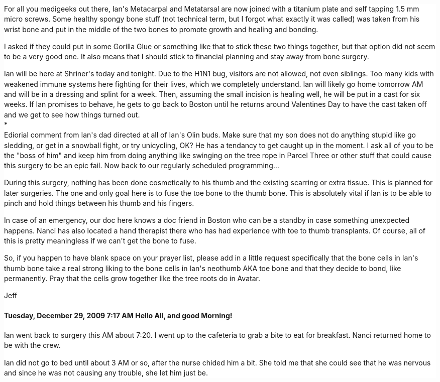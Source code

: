 For all you medigeeks out there, Ian's Metacarpal and Metatarsal are now joined with a titanium plate and self tapping 1.5 mm micro screws.
Some healthy spongy bone stuff (not technical term, but I forgot what exactly it was called) was taken from his wrist bone and put in the middle of the two bones to promote growth and healing and bonding.

I asked if they could put in some Gorilla Glue or something like that to stick these two things together, but that option did not seem to be a very good one.
It also means that I should stick to financial planning and stay away from bone surgery.

Ian will be here at Shriner's today and tonight.
Due to the H1N1 bug, visitors are not allowed, not even siblings.
Too many kids with weakened immune systems here fighting for their lives, which we completely understand.
Ian will likely go home tomorrow AM and will be in a dressing and splint for a week.
Then, assuming the small incision is healing well, he will be put in a cast for six weeks.
If Ian promises to behave, he gets to go back to Boston until he returns around Valentines Day to have the cast taken off and we get to see how things turned out.  
*  
Ediorial comment from Ian's dad directed at all of Ian's Olin buds.
Make sure that my son does not do anything stupid like go sledding, or get in a snowball fight, or try unicycling, OK?
He has a tendancy to get caught up in the moment.
I ask all of you to be the "boss of him" and keep him from doing anything like swinging on the tree rope in Parcel Three or other stuff that could cause this surgery to be an epic fail.
Now back to our regularly scheduled programming...

During this surgery, nothing has been done cosmetically to his thumb and the existing scarring or extra tissue.
This is planned for later surgeries.
The one and only goal here is to fuse the toe bone to the thumb bone.
This is absolutely vital if Ian is to be able to pinch and hold things between his thumb and his fingers.

In case of an emergency, our doc here knows a doc friend in Boston who can be a standby in case something unexpected happens.
Nanci has also located a hand therapist there who has had experience with toe to thumb transplants.
Of course, all of this is pretty meaningless if we can't get the bone to fuse.

So, if you happen to have blank space on your prayer list, please add in a little request specifically that the bone cells in Ian's thumb bone take a real strong liking to the bone cells in Ian's neothumb AKA toe bone and that they decide to bond, like permanently.
Pray that the cells grow together like the tree roots do in Avatar.

Jeff 


#### <time> Tuesday, December 29, 2009 7:17 AM </time> Hello All, and good Morning!


Ian went back to surgery this AM about 7:20.
I went up to the cafeteria to grab a bite to eat for breakfast.
Nanci returned home to be with the crew.

Ian did not go to bed until about 3 AM or so, after the nurse chided him a bit.
She told me that she could see that he was nervous and since he was not causing any trouble, she let him just be.
